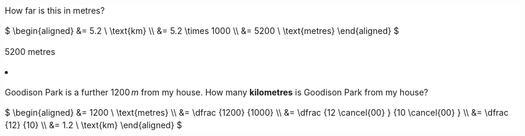 How far is this in metres?

</div>
<div class='workings'>
<div class='working'>

$
\begin{aligned}
&=  5.2 \ \text{km} \\\\
&=  5.2 \times 1000 \\\\
&=  5200 \ \text{metres}
\end{aligned}
$

</div>
</div>
<div class='answers'>
<div class='answer'>

$5200 \ \text{metres}$

</div>
</div>

</div>
</li>
<li>
<div class='question_envelope rag_red subquestion'>
<div class='topics'>
<ul>
</ul>
</div>
<div class='question subquestion'>

Goodison Park is a further $1200\,m$ from my house. How many **kilometres** is Goodison Park from my house?

</div>
<div class='workings'>
<div class='working'>

$
\begin{aligned}
&= 1200 \ \text{metres} \\\\
&= \dfrac {1200} {1000} \\\\
&= \dfrac {12 \cancel{00} } {10 \cancel{00} } \\\\
&= \dfrac {12} {10} \\\\
&= 1.2 \ \text{km}
\end{aligned}
$

</div>
</div>
<div class='answers'>
<div class='answer'>
